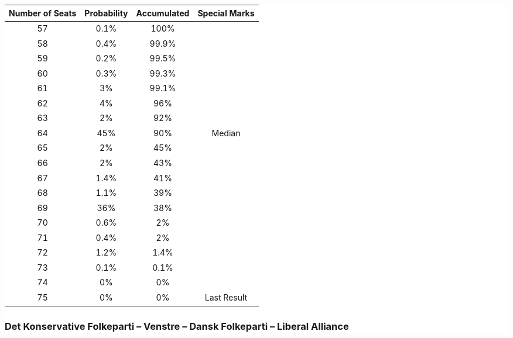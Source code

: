 | Number of Seats | Probability | Accumulated | Special Marks |
|:---------------:|:-----------:|:-----------:|:-------------:|
| 57 | 0.1% | 100% |  |
| 58 | 0.4% | 99.9% |  |
| 59 | 0.2% | 99.5% |  |
| 60 | 0.3% | 99.3% |  |
| 61 | 3% | 99.1% |  |
| 62 | 4% | 96% |  |
| 63 | 2% | 92% |  |
| 64 | 45% | 90% | Median |
| 65 | 2% | 45% |  |
| 66 | 2% | 43% |  |
| 67 | 1.4% | 41% |  |
| 68 | 1.1% | 39% |  |
| 69 | 36% | 38% |  |
| 70 | 0.6% | 2% |  |
| 71 | 0.4% | 2% |  |
| 72 | 1.2% | 1.4% |  |
| 73 | 0.1% | 0.1% |  |
| 74 | 0% | 0% |  |
| 75 | 0% | 0% | Last Result |

### Det Konservative Folkeparti – Venstre – Dansk Folkeparti – Liberal Alliance
